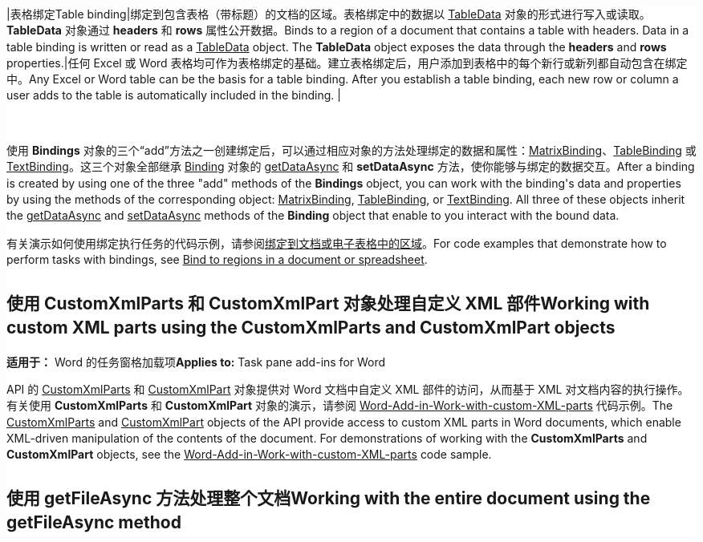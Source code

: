 |<span data-ttu-id="633d5-206">表格绑定</span><span class="sxs-lookup"><span data-stu-id="633d5-206">Table binding</span></span>|<span data-ttu-id="633d5-p122">绑定到包含表格（带标题）的文档的区域。表格绑定中的数据以 [TableData](https://docs.microsoft.com/javascript/api/office/office.tabledata?view=office-js) 对象的形式进行写入或读取。**TableData** 对象通过 **headers** 和 **rows** 属性公开数据。</span><span class="sxs-lookup"><span data-stu-id="633d5-p122">Binds to a region of a document that contains a table with headers. Data in a table binding is written or read as a [TableData](https://docs.microsoft.com/javascript/api/office/office.tabledata?view=office-js) object. The **TableData** object exposes the data through the **headers** and **rows** properties.</span></span>|<span data-ttu-id="633d5-p123">任何 Excel 或 Word 表格均可作为表格绑定的基础。建立表格绑定后，用户添加到表格中的每个新行或新列都自动包含在绑定中。</span><span class="sxs-lookup"><span data-stu-id="633d5-p123">Any Excel or Word table can be the basis for a table binding. After you establish a table binding, each new row or column a user adds to the table is automatically included in the binding.</span></span> |

<br/>

<span data-ttu-id="633d5-p124">使用 **Bindings** 对象的三个“add”方法之一创建绑定后，可以通过相应对象的方法处理绑定的数据和属性：[MatrixBinding](https://docs.microsoft.com/javascript/api/office/office.matrixbinding?view=office-js)、[TableBinding](https://docs.microsoft.com/javascript/api/office/office.tablebinding?view=office-js) 或 [TextBinding](https://docs.microsoft.com/javascript/api/office/office.textbinding?view=office-js)。这三个对象全部继承 [Binding](https://docs.microsoft.com/javascript/api/office/office.binding?view=office-js#getdataasync-options--callback-) 对象的 [getDataAsync](https://docs.microsoft.com/javascript/api/office/office.binding?view=office-js#setdataasync-data--options--callback-) 和 **setDataAsync** 方法，使你能够与绑定的数据交互。</span><span class="sxs-lookup"><span data-stu-id="633d5-p124">After a binding is created by using one of the three "add" methods of the  **Bindings** object, you can work with the binding's data and properties by using the methods of the corresponding object: [MatrixBinding](https://docs.microsoft.com/javascript/api/office/office.matrixbinding?view=office-js), [TableBinding](https://docs.microsoft.com/javascript/api/office/office.tablebinding?view=office-js), or [TextBinding](https://docs.microsoft.com/javascript/api/office/office.textbinding?view=office-js). All three of these objects inherit the [getDataAsync](https://docs.microsoft.com/javascript/api/office/office.binding?view=office-js#getdataasync-options--callback-) and [setDataAsync](https://docs.microsoft.com/javascript/api/office/office.binding?view=office-js#setdataasync-data--options--callback-) methods of the **Binding** object that enable to you interact with the bound data.</span></span>

<span data-ttu-id="633d5-214">有关演示如何使用绑定执行任务的代码示例，请参阅[绑定到文档或电子表格中的区域](bind-to-regions-in-a-document-or-spreadsheet.md)。</span><span class="sxs-lookup"><span data-stu-id="633d5-214">For code examples that demonstrate how to perform tasks with bindings, see [Bind to regions in a document or spreadsheet](bind-to-regions-in-a-document-or-spreadsheet.md).</span></span>


## <a name="working-with-custom-xml-parts-using-the-customxmlparts-and-customxmlpart-objects"></a><span data-ttu-id="633d5-215">使用 CustomXmlParts 和 CustomXmlPart 对象处理自定义 XML 部件</span><span class="sxs-lookup"><span data-stu-id="633d5-215">Working with custom XML parts using the CustomXmlParts and CustomXmlPart objects</span></span>


 <span data-ttu-id="633d5-216">**适用于：** Word 的任务窗格加载项</span><span class="sxs-lookup"><span data-stu-id="633d5-216">**Applies to:** Task pane add-ins for Word</span></span>

<span data-ttu-id="633d5-p125">API 的 [CustomXmlParts](https://docs.microsoft.com/javascript/api/office/office.customxmlparts?view=office-js) 和 [CustomXmlPart](https://docs.microsoft.com/javascript/api/office/office.customxmlpart?view=office-js) 对象提供对 Word 文档中自定义 XML 部件的访问，从而基于 XML 对文档内容的执行操作。有关使用 **CustomXmlParts** 和 **CustomXmlPart** 对象的演示，请参阅 [Word-Add-in-Work-with-custom-XML-parts](https://github.com/OfficeDev/Word-Add-in-Work-with-custom-XML-parts) 代码示例。</span><span class="sxs-lookup"><span data-stu-id="633d5-p125">The [CustomXmlParts](https://docs.microsoft.com/javascript/api/office/office.customxmlparts?view=office-js) and [CustomXmlPart](https://docs.microsoft.com/javascript/api/office/office.customxmlpart?view=office-js) objects of the API provide access to custom XML parts in Word documents, which enable XML-driven manipulation of the contents of the document. For demonstrations of working with the **CustomXmlParts** and **CustomXmlPart** objects, see the [Word-Add-in-Work-with-custom-XML-parts](https://github.com/OfficeDev/Word-Add-in-Work-with-custom-XML-parts) code sample.</span></span>


## <a name="working-with-the-entire-document-using-the-getfileasync-method"></a><span data-ttu-id="633d5-219">使用 getFileAsync 方法处理整个文档</span><span class="sxs-lookup"><span data-stu-id="633d5-219">Working with the entire document using the getFileAsync method</span></span>
